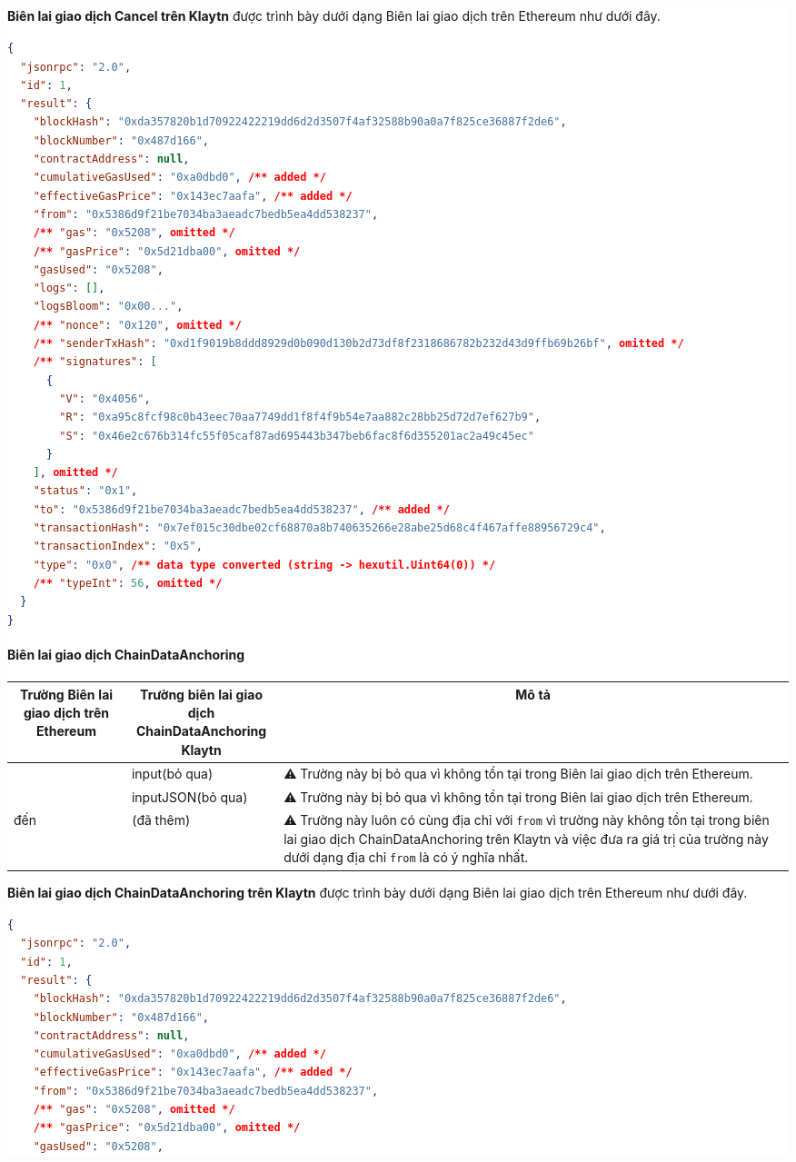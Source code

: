 **Biên lai giao dịch Cancel trên Klaytn** được trình bày dưới dạng Biên lai giao dịch trên Ethereum như dưới đây.

```json
{
  "jsonrpc": "2.0",
  "id": 1,
  "result": {
    "blockHash": "0xda357820b1d70922422219dd6d2d3507f4af32588b90a0a7f825ce36887f2de6",
    "blockNumber": "0x487d166",
    "contractAddress": null,
    "cumulativeGasUsed": "0xa0dbd0", /** added */
    "effectiveGasPrice": "0x143ec7aafa", /** added */
    "from": "0x5386d9f21be7034ba3aeadc7bedb5ea4dd538237",
    /** "gas": "0x5208", omitted */
    /** "gasPrice": "0x5d21dba00", omitted */
    "gasUsed": "0x5208",
    "logs": [],
    "logsBloom": "0x00...",
    /** "nonce": "0x120", omitted */
    /** "senderTxHash": "0xd1f9019b8ddd8929d0b090d130b2d73df8f2318686782b232d43d9ffb69b26bf", omitted */
    /** "signatures": [
      {
        "V": "0x4056",
        "R": "0xa95c8fcf98c0b43eec70aa7749dd1f8f4f9b54e7aa882c28bb25d72d7ef627b9",
        "S": "0x46e2c676b314fc55f05caf87ad695443b347beb6fac8f6d355201ac2a49c45ec"
      }
    ], omitted */
    "status": "0x1",
    "to": "0x5386d9f21be7034ba3aeadc7bedb5ea4dd538237", /** added */
    "transactionHash": "0x7ef015c30dbe02cf68870a8b740635266e28abe25d68c4f467affe88956729c4",
    "transactionIndex": "0x5",
    "type": "0x0", /** data type converted (string -> hexutil.Uint64(0)) */
    /** "typeInt": 56, omitted */
  }
}
```

#### Biên lai giao dịch ChainDataAnchoring

| Trường Biên lai giao dịch trên Ethereum | Trường biên lai giao dịch ChainDataAnchoring Klaytn | Mô tả                                                                                                                                                                                                                       |
| --------------------------------------- | --------------------------------------------------- | --------------------------------------------------------------------------------------------------------------------------------------------------------------------------------------------------------------------------- |
|                                         | input(bỏ qua)                    | :warning: Trường này bị bỏ qua vì không tồn tại trong Biên lai giao dịch trên Ethereum.                                                                                                                                     |
|                                         | inputJSON(bỏ qua)                | :warning: Trường này bị bỏ qua vì không tồn tại trong Biên lai giao dịch trên Ethereum.                                                                                                                                     |
| đến                                     | (đã thêm)                        | :warning: Trường này luôn có cùng địa chỉ với `from` vì trường này không tồn tại trong biên lai giao dịch ChainDataAnchoring trên Klaytn và việc đưa ra giá trị của trường này dưới dạng địa chỉ `from` là có ý nghĩa nhất. |

**Biên lai giao dịch ChainDataAnchoring trên Klaytn** được trình bày dưới dạng Biên lai giao dịch trên Ethereum như dưới đây.

```json
{
  "jsonrpc": "2.0",
  "id": 1,
  "result": {
    "blockHash": "0xda357820b1d70922422219dd6d2d3507f4af32588b90a0a7f825ce36887f2de6",
    "blockNumber": "0x487d166",
    "contractAddress": null,
    "cumulativeGasUsed": "0xa0dbd0", /** added */
    "effectiveGasPrice": "0x143ec7aafa", /** added */
    "from": "0x5386d9f21be7034ba3aeadc7bedb5ea4dd538237",
    /** "gas": "0x5208", omitted */
    /** "gasPrice": "0x5d21dba00", omitted */
    "gasUsed": "0x5208",
```